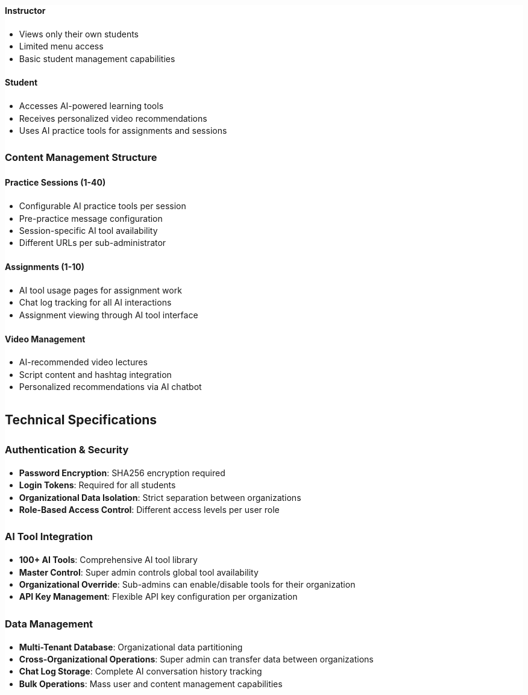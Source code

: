#### Instructor

- Views only their own students
- Limited menu access
- Basic student management capabilities

#### Student

- Accesses AI-powered learning tools
- Receives personalized video recommendations
- Uses AI practice tools for assignments and sessions

### Content Management Structure

#### Practice Sessions (1-40)

- Configurable AI practice tools per session
- Pre-practice message configuration
- Session-specific AI tool availability
- Different URLs per sub-administrator

#### Assignments (1-10)

- AI tool usage pages for assignment work
- Chat log tracking for all AI interactions
- Assignment viewing through AI tool interface

#### Video Management

- AI-recommended video lectures
- Script content and hashtag integration
- Personalized recommendations via AI chatbot

## Technical Specifications

### Authentication & Security

- **Password Encryption**: SHA256 encryption required
- **Login Tokens**: Required for all students
- **Organizational Data Isolation**: Strict separation between organizations
- **Role-Based Access Control**: Different access levels per user role

### AI Tool Integration

- **100+ AI Tools**: Comprehensive AI tool library
- **Master Control**: Super admin controls global tool availability
- **Organizational Override**: Sub-admins can enable/disable tools for their organization
- **API Key Management**: Flexible API key configuration per organization

### Data Management

- **Multi-Tenant Database**: Organizational data partitioning
- **Cross-Organizational Operations**: Super admin can transfer data between organizations
- **Chat Log Storage**: Complete AI conversation history tracking
- **Bulk Operations**: Mass user and content management capabilities
